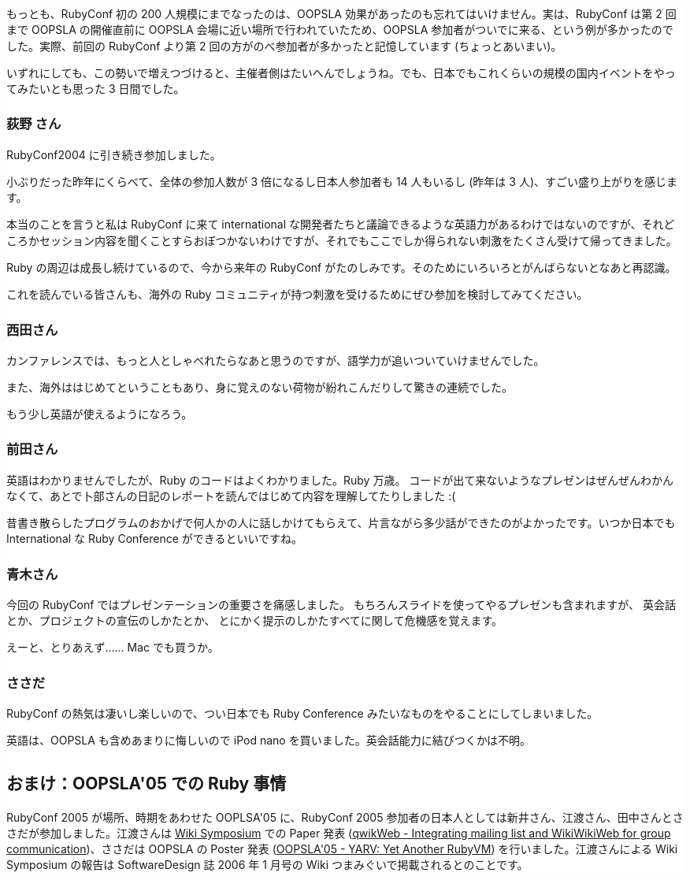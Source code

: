 もっとも、RubyConf 初の 200 人規模にまでなったのは、OOPSLA 効果があったのも忘れてはいけません。実は、RubyConf は第 2 回まで OOPSLA の開催直前に OOPSLA 会場に近い場所で行われていたため、OOPSLA 参加者がついでに来る、という例が多かったのでした。実際、前回の RubyConf より第 2 回の方がのべ参加者が多かったと記憶しています (ちょっとあいまい)。

いずれにしても、この勢いで増えつづけると、主催者側はたいへんでしょうね。でも、日本でもこれくらいの規模の国内イベントをやってみたいとも思った 3 日間でした。

### 荻野 さん

RubyConf2004 に引き続き参加しました。

小ぶりだった昨年にくらべて、全体の参加人数が 3 倍になるし日本人参加者も 14 人もいるし (昨年は 3 人)、すごい盛り上がりを感じます。

本当のことを言うと私は RubyConf に来て international な開発者たちと議論できるような英語力があるわけではないのですが、それどころかセッション内容を聞くことすらおぼつかないわけですが、それでもここでしか得られない刺激をたくさん受けて帰ってきました。

Ruby の周辺は成長し続けているので、今から来年の RubyConf がたのしみです。そのためにいろいろとがんばらないとなあと再認識。

これを読んでいる皆さんも、海外の Ruby コミュニティが持つ刺激を受けるためにぜひ参加を検討してみてください。

### 西田さん

カンファレンスでは、もっと人としゃべれたらなあと思うのですが、語学力が追いついていけませんでした。

また、海外ははじめてということもあり、身に覚えのない荷物が紛れこんだりして驚きの連続でした。

もう少し英語が使えるようになろう。

### 前田さん

英語はわかりませんでしたが、Ruby のコードはよくわかりました。Ruby 万歳。
コードが出て来ないようなプレゼンはぜんぜんわかんなくて、あとで卜部さんの日記のレポートを読んではじめて内容を理解してたりしました :(

昔書き散らしたプログラムのおかげで何人かの人に話しかけてもらえて、片言ながら多少話ができたのがよかったです。いつか日本でも International な Ruby Conference ができるといいですね。

### 青木さん

今回の RubyConf ではプレゼンテーションの重要さを痛感しました。
もちろんスライドを使ってやるプレゼンも含まれますが、
英会話とか、プロジェクトの宣伝のしかたとか、
とにかく提示のしかたすべてに関して危機感を覚えます。

えーと、とりあえず…… Mac でも買うか。

### ささだ

RubyConf の熱気は凄いし楽しいので、つい日本でも Ruby Conference みたいなものをやることにしてしまいました。

英語は、OOPSLA も含めあまりに悔しいので iPod nano を買いました。英会話能力に結びつくかは不明。

## おまけ：OOPSLA'05 での Ruby 事情

RubyConf 2005 が場所、時期をあわせた OOPLSA'05 に、RubyConf 2005 参加者の日本人としては新井さん、江渡さん、田中さんとささだが参加しました。江渡さんは [Wiki Symposium](http://www.wikisym.org/ws2005/) での Paper 発表 ([qwikWeb - Integrating mailing list and WikiWikiWeb for group communication](http://ws2005.wikisym.org/space/Kouichirou+Eto,+Satoru+Takabayashi,+Toshiyuki+Masui.+%22qwikWeb+-+Integrating+mailing+list+and+WikiWikiWeb+for+group+communication.%22))、ささだは OOPSLA の Poster 発表 ([OOPSLA'05 - YARV: Yet Another RubyVM](http://www.oopsla.org/2005/ShowEvent.do?id=533)) を行いました。江渡さんによる Wiki Symposium の報告は SoftwareDesign 誌 2006 年 1 月号の Wiki つまみぐいで掲載されるとのことです。
